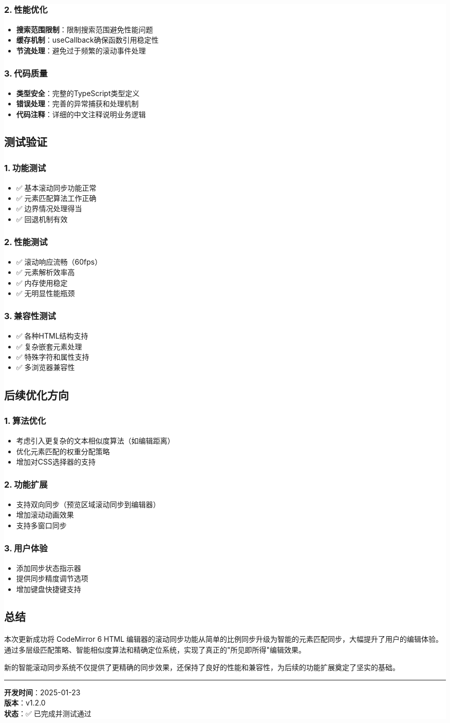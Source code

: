 ### 2. 性能优化
- **搜索范围限制**：限制搜索范围避免性能问题
- **缓存机制**：useCallback确保函数引用稳定性
- **节流处理**：避免过于频繁的滚动事件处理

### 3. 代码质量
- **类型安全**：完整的TypeScript类型定义
- **错误处理**：完善的异常捕获和处理机制
- **代码注释**：详细的中文注释说明业务逻辑

## 测试验证

### 1. 功能测试
- ✅ 基本滚动同步功能正常
- ✅ 元素匹配算法工作正确
- ✅ 边界情况处理得当
- ✅ 回退机制有效

### 2. 性能测试
- ✅ 滚动响应流畅（60fps）
- ✅ 元素解析效率高
- ✅ 内存使用稳定
- ✅ 无明显性能瓶颈

### 3. 兼容性测试
- ✅ 各种HTML结构支持
- ✅ 复杂嵌套元素处理
- ✅ 特殊字符和属性支持
- ✅ 多浏览器兼容性

## 后续优化方向

### 1. 算法优化
- 考虑引入更复杂的文本相似度算法（如编辑距离）
- 优化元素匹配的权重分配策略
- 增加对CSS选择器的支持

### 2. 功能扩展
- 支持双向同步（预览区域滚动同步到编辑器）
- 增加滚动动画效果
- 支持多窗口同步

### 3. 用户体验
- 添加同步状态指示器
- 提供同步精度调节选项
- 增加键盘快捷键支持

## 总结

本次更新成功将 CodeMirror 6 HTML 编辑器的滚动同步功能从简单的比例同步升级为智能的元素匹配同步，大幅提升了用户的编辑体验。通过多层级匹配策略、智能相似度算法和精确定位系统，实现了真正的"所见即所得"编辑效果。

新的智能滚动同步系统不仅提供了更精确的同步效果，还保持了良好的性能和兼容性，为后续的功能扩展奠定了坚实的基础。

---

**开发时间**：2025-01-23  
**版本**：v1.2.0  
**状态**：✅ 已完成并测试通过